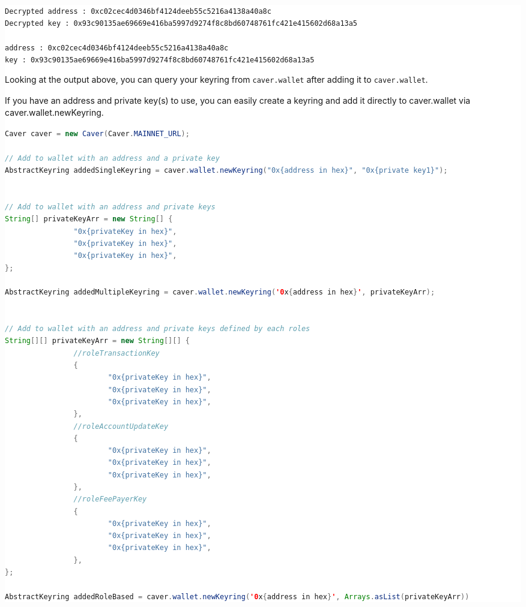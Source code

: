 ```bash
Decrypted address : 0xc02cec4d0346bf4124deeb55c5216a4138a40a8c
Decrypted key : 0x93c90135ae69669e416ba5997d9274f8c8bd60748761fc421e415602d68a13a5

address : 0xc02cec4d0346bf4124deeb55c5216a4138a40a8c
key : 0x93c90135ae69669e416ba5997d9274f8c8bd60748761fc421e415602d68a13a5
```

Looking at the output above, you can query your keyring from `caver.wallet` after adding it to `caver.wallet`.

If you have an address and private key(s) to use, you can easily create a keyring and add it directly to caver.wallet via caver.wallet.newKeyring.

```java
Caver caver = new Caver(Caver.MAINNET_URL);

// Add to wallet with an address and a private key
AbstractKeyring addedSingleKeyring = caver.wallet.newKeyring("0x{address in hex}", "0x{private key1}");


// Add to wallet with an address and private keys
String[] privateKeyArr = new String[] {
                "0x{privateKey in hex}",
                "0x{privateKey in hex}",
                "0x{privateKey in hex}",
};

AbstractKeyring addedMultipleKeyring = caver.wallet.newKeyring('0x{address in hex}', privateKeyArr);


// Add to wallet with an address and private keys defined by each roles
String[][] privateKeyArr = new String[][] {
                //roleTransactionKey
                {
                        "0x{privateKey in hex}",
                        "0x{privateKey in hex}",
                        "0x{privateKey in hex}",
                },
                //roleAccountUpdateKey
                {
                        "0x{privateKey in hex}",
                        "0x{privateKey in hex}",
                        "0x{privateKey in hex}",
                },
                //roleFeePayerKey
                {
                        "0x{privateKey in hex}",
                        "0x{privateKey in hex}",
                        "0x{privateKey in hex}",
                },
};

AbstractKeyring addedRoleBased = caver.wallet.newKeyring('0x{address in hex}', Arrays.asList(privateKeyArr))
```


[txError: Detailed Information of Transaction Failures]: ../../../json-rpc/transaction-error-codes.md